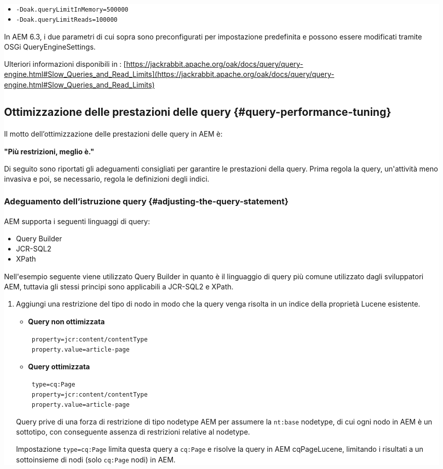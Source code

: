 * `-Doak.queryLimitInMemory=500000`
* `-Doak.queryLimitReads=100000`

In AEM 6.3, i due parametri di cui sopra sono preconfigurati per impostazione predefinita e possono essere modificati tramite OSGi QueryEngineSettings.

Ulteriori informazioni disponibili in : [https://jackrabbit.apache.org/oak/docs/query/query-engine.html#Slow_Queries_and_Read_Limits](https://jackrabbit.apache.org/oak/docs/query/query-engine.html#Slow_Queries_and_Read_Limits)

## Ottimizzazione delle prestazioni delle query {#query-performance-tuning}

Il motto dell’ottimizzazione delle prestazioni delle query in AEM è:

**&quot;Più restrizioni, meglio è.&quot;**

Di seguito sono riportati gli adeguamenti consigliati per garantire le prestazioni della query. Prima regola la query, un&#39;attività meno invasiva e poi, se necessario, regola le definizioni degli indici.

### Adeguamento dell’istruzione query {#adjusting-the-query-statement}

AEM supporta i seguenti linguaggi di query:

* Query Builder
* JCR-SQL2
* XPath

Nell&#39;esempio seguente viene utilizzato Query Builder in quanto è il linguaggio di query più comune utilizzato dagli sviluppatori AEM, tuttavia gli stessi principi sono applicabili a JCR-SQL2 e XPath.

1. Aggiungi una restrizione del tipo di nodo in modo che la query venga risolta in un indice della proprietà Lucene esistente.

   * **Query non ottimizzata**

      ```
       property=jcr:content/contentType
       property.value=article-page
      ```

   * **Query ottimizzata**

      ```
       type=cq:Page 
       property=jcr:content/contentType 
       property.value=article-page
      ```
   Query prive di una forza di restrizione di tipo nodetype AEM per assumere la `nt:base` nodetype, di cui ogni nodo in AEM è un sottotipo, con conseguente assenza di restrizioni relative al nodetype.

   Impostazione `type=cq:Page` limita questa query a `cq:Page` e risolve la query in AEM cqPageLucene, limitando i risultati a un sottoinsieme di nodi (solo `cq:Page` nodi) in AEM.
